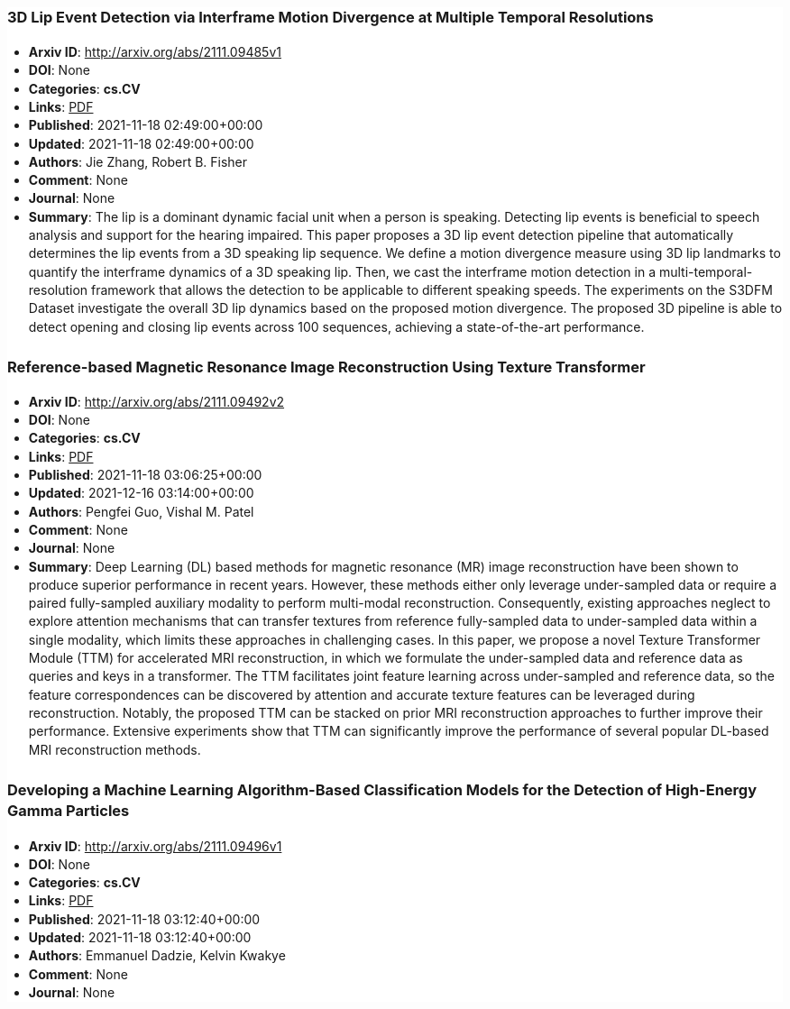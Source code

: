 

### 3D Lip Event Detection via Interframe Motion Divergence at Multiple Temporal Resolutions
- **Arxiv ID**: http://arxiv.org/abs/2111.09485v1
- **DOI**: None
- **Categories**: **cs.CV**
- **Links**: [PDF](http://arxiv.org/pdf/2111.09485v1)
- **Published**: 2021-11-18 02:49:00+00:00
- **Updated**: 2021-11-18 02:49:00+00:00
- **Authors**: Jie Zhang, Robert B. Fisher
- **Comment**: None
- **Journal**: None
- **Summary**: The lip is a dominant dynamic facial unit when a person is speaking. Detecting lip events is beneficial to speech analysis and support for the hearing impaired. This paper proposes a 3D lip event detection pipeline that automatically determines the lip events from a 3D speaking lip sequence. We define a motion divergence measure using 3D lip landmarks to quantify the interframe dynamics of a 3D speaking lip. Then, we cast the interframe motion detection in a multi-temporal-resolution framework that allows the detection to be applicable to different speaking speeds. The experiments on the S3DFM Dataset investigate the overall 3D lip dynamics based on the proposed motion divergence. The proposed 3D pipeline is able to detect opening and closing lip events across 100 sequences, achieving a state-of-the-art performance.



### Reference-based Magnetic Resonance Image Reconstruction Using Texture Transformer
- **Arxiv ID**: http://arxiv.org/abs/2111.09492v2
- **DOI**: None
- **Categories**: **cs.CV**
- **Links**: [PDF](http://arxiv.org/pdf/2111.09492v2)
- **Published**: 2021-11-18 03:06:25+00:00
- **Updated**: 2021-12-16 03:14:00+00:00
- **Authors**: Pengfei Guo, Vishal M. Patel
- **Comment**: None
- **Journal**: None
- **Summary**: Deep Learning (DL) based methods for magnetic resonance (MR) image reconstruction have been shown to produce superior performance in recent years. However, these methods either only leverage under-sampled data or require a paired fully-sampled auxiliary modality to perform multi-modal reconstruction. Consequently, existing approaches neglect to explore attention mechanisms that can transfer textures from reference fully-sampled data to under-sampled data within a single modality, which limits these approaches in challenging cases. In this paper, we propose a novel Texture Transformer Module (TTM) for accelerated MRI reconstruction, in which we formulate the under-sampled data and reference data as queries and keys in a transformer. The TTM facilitates joint feature learning across under-sampled and reference data, so the feature correspondences can be discovered by attention and accurate texture features can be leveraged during reconstruction. Notably, the proposed TTM can be stacked on prior MRI reconstruction approaches to further improve their performance. Extensive experiments show that TTM can significantly improve the performance of several popular DL-based MRI reconstruction methods.



### Developing a Machine Learning Algorithm-Based Classification Models for the Detection of High-Energy Gamma Particles
- **Arxiv ID**: http://arxiv.org/abs/2111.09496v1
- **DOI**: None
- **Categories**: **cs.CV**
- **Links**: [PDF](http://arxiv.org/pdf/2111.09496v1)
- **Published**: 2021-11-18 03:12:40+00:00
- **Updated**: 2021-11-18 03:12:40+00:00
- **Authors**: Emmanuel Dadzie, Kelvin Kwakye
- **Comment**: None
- **Journal**: None